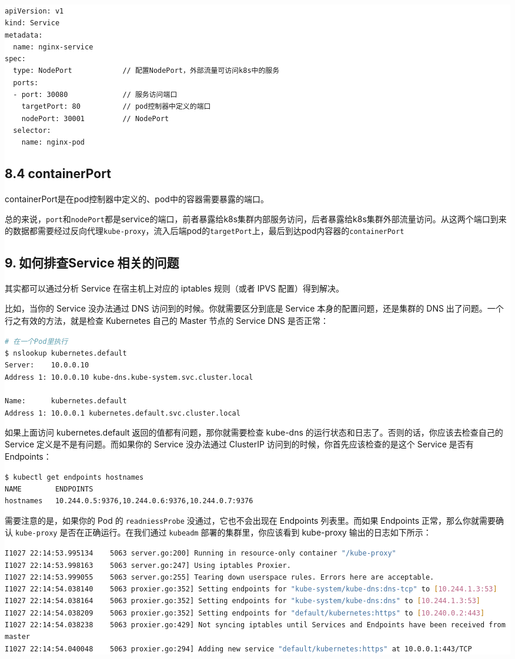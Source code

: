 ```bash
apiVersion: v1
kind: Service
metadata:
  name: nginx-service
spec:
  type: NodePort            // 配置NodePort，外部流量可访问k8s中的服务
  ports:
  - port: 30080             // 服务访问端口
    targetPort: 80          // pod控制器中定义的端口
    nodePort: 30001         // NodePort
  selector:
    name: nginx-pod
```
## 8.4 containerPort
containerPort是在pod控制器中定义的、pod中的容器需要暴露的端口。


总的来说，`port`和`nodePort`都是service的端口，前者暴露给k8s集群内部服务访问，后者暴露给k8s集群外部流量访问。从这两个端口到来的数据都需要经过反向代理`kube-proxy`，流入后端pod的`targetPort`上，最后到达pod内容器的`containerPort`

##  9. 如何排查Service 相关的问题
其实都可以通过分析 Service 在宿主机上对应的 iptables 规则（或者 IPVS 配置）得到解决。



比如，当你的 Service 没办法通过 DNS 访问到的时候。你就需要区分到底是 Service 本身的配置问题，还是集群的 DNS 出了问题。一个行之有效的方法，就是检查 Kubernetes 自己的 Master 节点的 Service DNS 是否正常：

```bash
# 在一个Pod里执行
$ nslookup kubernetes.default
Server:    10.0.0.10
Address 1: 10.0.0.10 kube-dns.kube-system.svc.cluster.local

Name:      kubernetes.default
Address 1: 10.0.0.1 kubernetes.default.svc.cluster.local
```
如果上面访问 kubernetes.default 返回的值都有问题，那你就需要检查 kube-dns 的运行状态和日志了。否则的话，你应该去检查自己的 Service 定义是不是有问题。而如果你的 Service 没办法通过 ClusterIP 访问到的时候，你首先应该检查的是这个 Service 是否有 Endpoints：



```bash
$ kubectl get endpoints hostnames
NAME        ENDPOINTS
hostnames   10.244.0.5:9376,10.244.0.6:9376,10.244.0.7:9376
```

需要注意的是，如果你的 Pod 的 `readniessProbe` 没通过，它也不会出现在 Endpoints 列表里。而如果 Endpoints 正常，那么你就需要确认 `kube-proxy` 是否在正确运行。在我们通过 `kubeadm` 部署的集群里，你应该看到 kube-proxy 输出的日志如下所示：


```bash
I1027 22:14:53.995134    5063 server.go:200] Running in resource-only container "/kube-proxy"
I1027 22:14:53.998163    5063 server.go:247] Using iptables Proxier.
I1027 22:14:53.999055    5063 server.go:255] Tearing down userspace rules. Errors here are acceptable.
I1027 22:14:54.038140    5063 proxier.go:352] Setting endpoints for "kube-system/kube-dns:dns-tcp" to [10.244.1.3:53]
I1027 22:14:54.038164    5063 proxier.go:352] Setting endpoints for "kube-system/kube-dns:dns" to [10.244.1.3:53]
I1027 22:14:54.038209    5063 proxier.go:352] Setting endpoints for "default/kubernetes:https" to [10.240.0.2:443]
I1027 22:14:54.038238    5063 proxier.go:429] Not syncing iptables until Services and Endpoints have been received from master
I1027 22:14:54.040048    5063 proxier.go:294] Adding new service "default/kubernetes:https" at 10.0.0.1:443/TCP
```